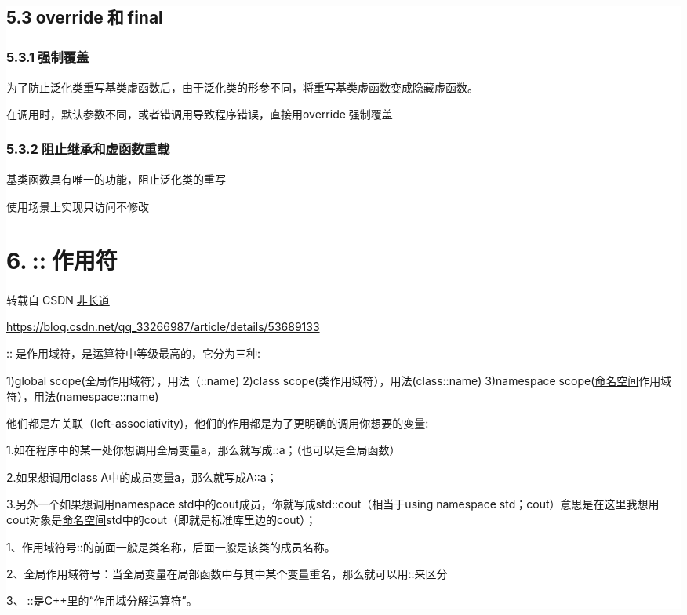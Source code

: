 ## 5.3 override 和 final

### 5.3.1 强制覆盖

为了防止泛化类重写基类虚函数后，由于泛化类的形参不同，将重写基类虚函数变成隐藏虚函数。

在调用时，默认参数不同，或者错调用导致程序错误，直接用override 强制覆盖

### 5.3.2 阻止继承和虚函数重载 

基类函数具有唯一的功能，阻止泛化类的重写

使用场景上实现只访问不修改



# 6. :: 作用符

转载自 CSDN  [非长道](https://blog.csdn.net/qq_33266987) 

https://blog.csdn.net/qq_33266987/article/details/53689133

:: 是作用域符，是运算符中等级最高的，它分为三种:

1)global scope(全局作用域符），用法（::name)
2)class scope(类作用域符），用法(class::name)
3)namespace scope([命名空间](https://www.baidu.com/s?wd=%E5%91%BD%E5%90%8D%E7%A9%BA%E9%97%B4&tn=44039180_cpr&fenlei=mv6quAkxTZn0IZRqIHckPjm4nH00T1YvPj-hrANhuHRzm1RduHm30ZwV5Hcvrjm3rH6sPfKWUMw85HfYnjn4nH6sgvPsT6KdThsqpZwYTjCEQLGCpyw9Uz4Bmy-bIi4WUvYETgN-TLwGUv3ErHb1PjnzrHR)作用域符），用法(namespace::name)

他们都是左关联（left-associativity)，他们的作用都是为了更明确的调用你想要的变量:

1.如在程序中的某一处你想调用全局变量a，那么就写成::a；（也可以是全局函数）

2.如果想调用class A中的成员变量a，那么就写成A::a；

3.另外一个如果想调用namespace std中的cout成员，你就写成std::cout（相当于using namespace std；cout）意思是在这里我想用cout对象是[命名空间](https://www.baidu.com/s?wd=%E5%91%BD%E5%90%8D%E7%A9%BA%E9%97%B4&tn=44039180_cpr&fenlei=mv6quAkxTZn0IZRqIHckPjm4nH00T1YvPj-hrANhuHRzm1RduHm30ZwV5Hcvrjm3rH6sPfKWUMw85HfYnjn4nH6sgvPsT6KdThsqpZwYTjCEQLGCpyw9Uz4Bmy-bIi4WUvYETgN-TLwGUv3ErHb1PjnzrHR)std中的cout（即就是标准库里边的cout）；



1、作用域符号::的前面一般是类名称，后面一般是该类的成员名称。

2、全局作用域符号：当全局变量在局部函数中与其中某个变量重名，那么就可以用::来区分

3、 ::是C++里的“作用域分解运算符”。


